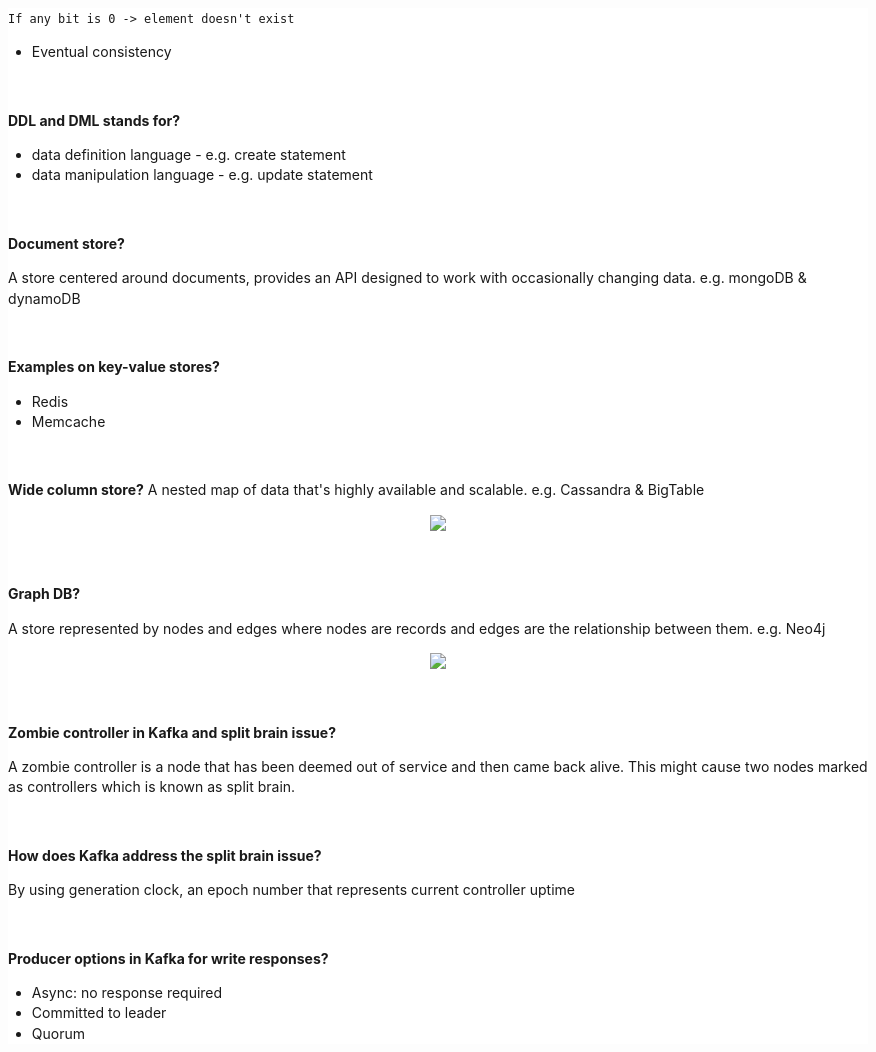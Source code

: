 ```If any bit is 0 -> element doesn't exist```
- Eventual consistency

<br/>

**DDL and DML stands for?**
- data definition language - e.g. create statement
- data manipulation language - e.g. update statement

<br/>

**Document store?**

A store centered around documents, provides an API designed to work with occasionally changing data. e.g. mongoDB & dynamoDB

<br/>

**Examples on key-value stores?**
- Redis
- Memcache

<br/>

**Wide column store?**
A nested map of data that's highly available and scalable. e.g. Cassandra & BigTable

<p align="center">
  <img src="images/wide-column.png">
  <br/>
</p>

<br/>

**Graph DB?**

A store represented by nodes and edges where nodes are records and edges are the relationship between them. e.g. Neo4j

<p align="center">
  <img src="images/graph.png">
  <br/>
</p>

<br/>

**Zombie controller in Kafka and split brain issue?**

A zombie controller is a node that has been deemed out of service and then came back alive. This might cause two nodes marked as controllers which is known as split brain.

<br/>

**How does Kafka address the split brain issue?**

By using generation clock, an epoch number that represents current controller uptime

<br/>

**Producer options in Kafka for write responses?**
- Async: no response required
- Committed to leader
- Quorum

```
